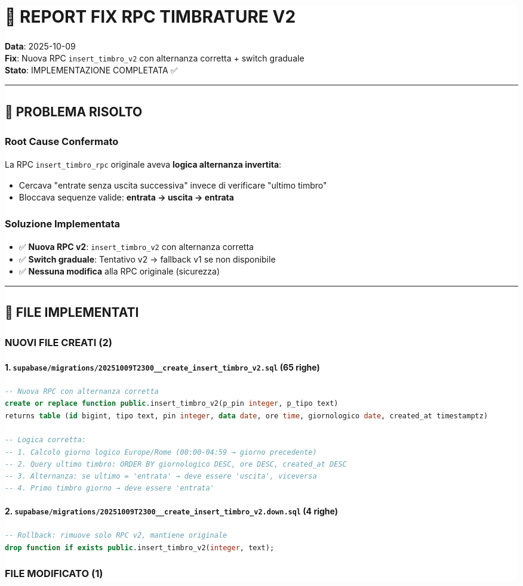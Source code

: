 # 🔧 REPORT FIX RPC TIMBRATURE V2

**Data**: 2025-10-09  
**Fix**: Nuova RPC `insert_timbro_v2` con alternanza corretta + switch graduale  
**Stato**: IMPLEMENTAZIONE COMPLETATA ✅

---

## 🎯 PROBLEMA RISOLTO

### **Root Cause Confermato**
La RPC `insert_timbro_rpc` originale aveva **logica alternanza invertita**:
- Cercava "entrate senza uscita successiva" invece di verificare "ultimo timbro"
- Bloccava sequenze valide: **entrata → uscita → entrata**

### **Soluzione Implementata**
- ✅ **Nuova RPC v2**: `insert_timbro_v2` con alternanza corretta
- ✅ **Switch graduale**: Tentativo v2 → fallback v1 se non disponibile
- ✅ **Nessuna modifica** alla RPC originale (sicurezza)

---

## 📁 FILE IMPLEMENTATI

### **NUOVI FILE CREATI (2)**

#### **1. `supabase/migrations/20251009T2300__create_insert_timbro_v2.sql` (65 righe)**
```sql
-- Nuova RPC con alternanza corretta
create or replace function public.insert_timbro_v2(p_pin integer, p_tipo text)
returns table (id bigint, tipo text, pin integer, data date, ore time, giornologico date, created_at timestamptz)

-- Logica corretta:
-- 1. Calcolo giorno logico Europe/Rome (00:00-04:59 → giorno precedente)
-- 2. Query ultimo timbro: ORDER BY giornologico DESC, ore DESC, created_at DESC
-- 3. Alternanza: se ultimo = 'entrata' → deve essere 'uscita', viceversa
-- 4. Primo timbro giorno → deve essere 'entrata'
```

#### **2. `supabase/migrations/20251009T2300__create_insert_timbro_v2.down.sql` (4 righe)**
```sql
-- Rollback: rimuove solo RPC v2, mantiene originale
drop function if exists public.insert_timbro_v2(integer, text);
```

### **FILE MODIFICATO (1)**
